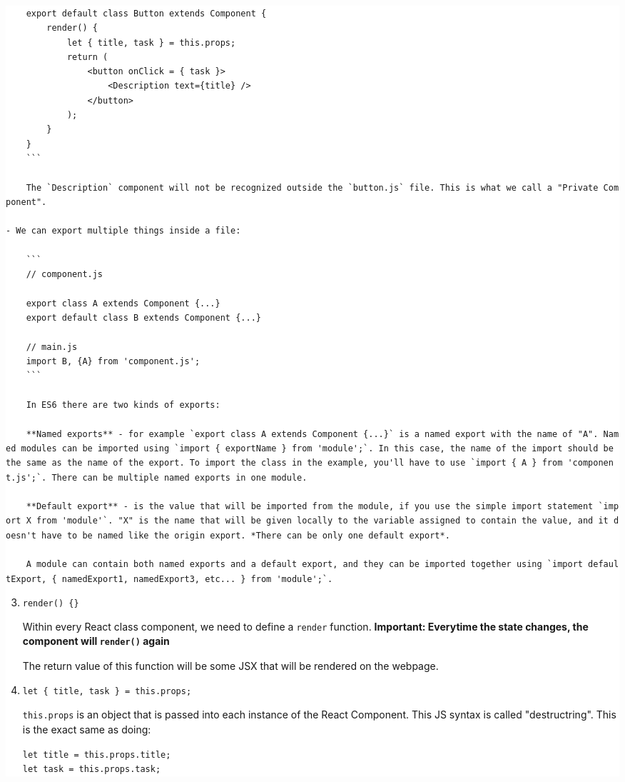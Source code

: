         export default class Button extends Component {
            render() {
                let { title, task } = this.props;
                return (
                    <button onClick = { task }>
                        <Description text={title} />
                    </button>
                );
            }
        }
        ```

        The `Description` component will not be recognized outside the `button.js` file. This is what we call a "Private Component".

    - We can export multiple things inside a file:

        ```
        // component.js

        export class A extends Component {...}
        export default class B extends Component {...}

        // main.js
        import B, {A} from 'component.js';
        ```

        In ES6 there are two kinds of exports:

        **Named exports** - for example `export class A extends Component {...}` is a named export with the name of "A". Named modules can be imported using `import { exportName } from 'module';`. In this case, the name of the import should be the same as the name of the export. To import the class in the example, you'll have to use `import { A } from 'component.js';`. There can be multiple named exports in one module.

        **Default export** - is the value that will be imported from the module, if you use the simple import statement `import X from 'module'`. "X" is the name that will be given locally to the variable assigned to contain the value, and it doesn't have to be named like the origin export. *There can be only one default export*.

        A module can contain both named exports and a default export, and they can be imported together using `import defaultExport, { namedExport1, namedExport3, etc... } from 'module';`.

3. `render() {}`

    Within every React class component, we need to define a `render` function. **Important: Everytime the state changes, the component will `render()` again**

    The return value of this function will be some JSX that will be rendered on the webpage.

4. `let { title, task } = this.props;`

    `this.props` is an object that is passed into each instance of the React Component. This JS syntax is called "destructring". This is the exact same as doing:

    ```
    let title = this.props.title;
    let task = this.props.task;
    ```
